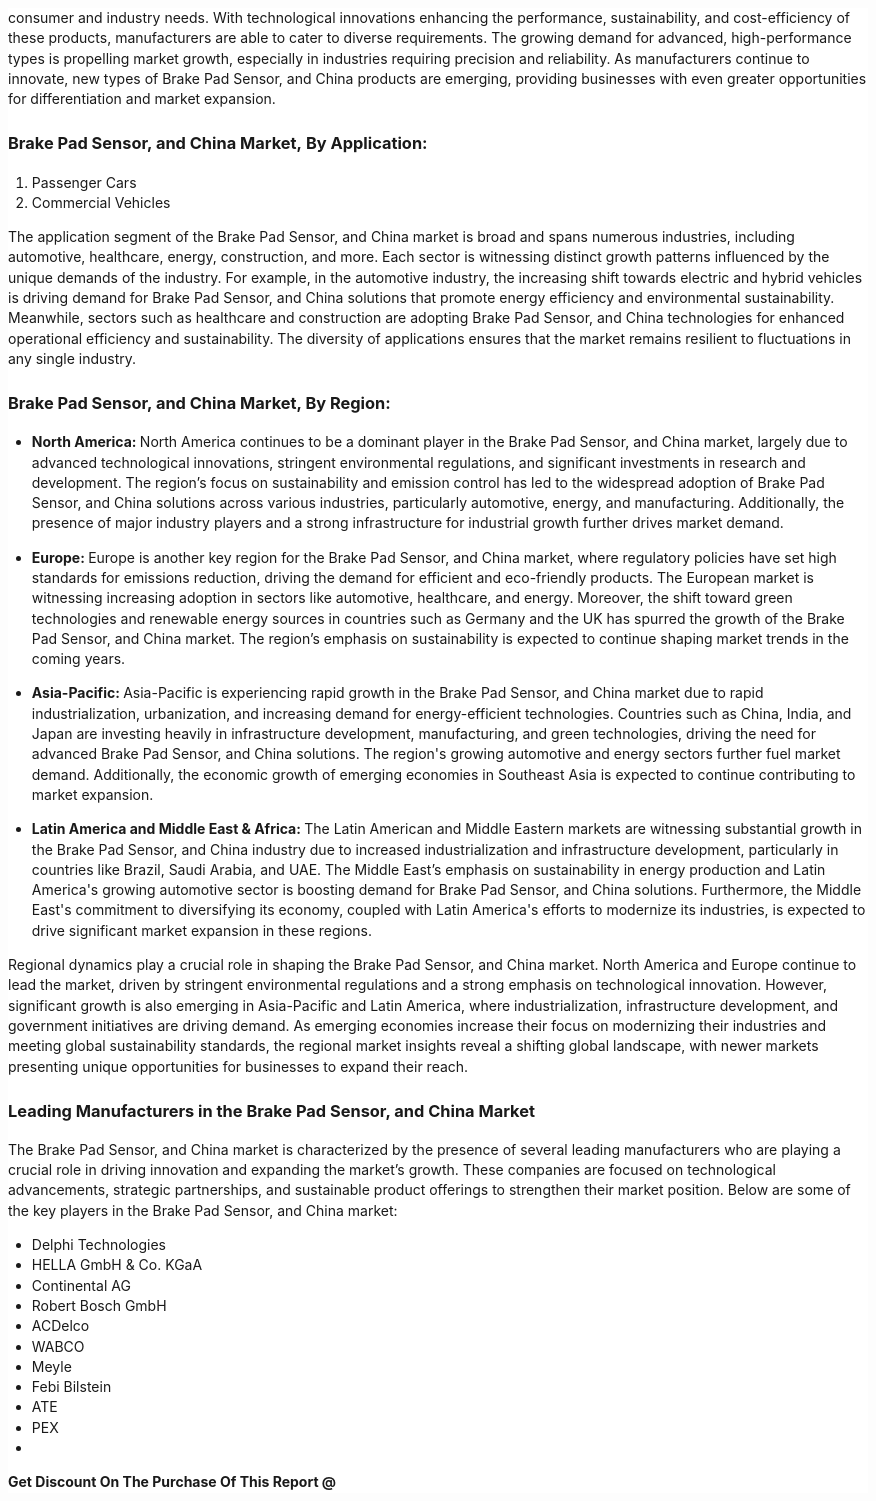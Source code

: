 consumer and industry needs. With technological innovations enhancing the performance, sustainability, and cost-efficiency of these products, manufacturers are able to cater to diverse requirements. The growing demand for advanced, high-performance types is propelling market growth, especially in industries requiring precision and reliability. As manufacturers continue to innovate, new types of Brake Pad Sensor, and China products are emerging, providing businesses with even greater opportunities for differentiation and market expansion.</p><h3>Brake Pad Sensor, and China Market,&nbsp;By Application:</h3><ol><li>Passenger Cars<li> Commercial Vehicles</li></ol><p>The application segment of the Brake Pad Sensor, and China market is broad and spans numerous industries, including automotive, healthcare, energy, construction, and more. Each sector is witnessing distinct growth patterns influenced by the unique demands of the industry. For example, in the automotive industry, the increasing shift towards electric and hybrid vehicles is driving demand for Brake Pad Sensor, and China solutions that promote energy efficiency and environmental sustainability. Meanwhile, sectors such as healthcare and construction are adopting Brake Pad Sensor, and China technologies for enhanced operational efficiency and sustainability. The diversity of applications ensures that the market remains resilient to fluctuations in any single industry.</p><h3>Brake Pad Sensor, and China Market, By Region:</h3><ul><li><p><strong>North America:&nbsp;</strong>North America continues to be a dominant player in the Brake Pad Sensor, and China market, largely due to advanced technological innovations, stringent environmental regulations, and significant investments in research and development. The region&rsquo;s focus on sustainability and emission control has led to the widespread adoption of Brake Pad Sensor, and China solutions across various industries, particularly automotive, energy, and manufacturing. Additionally, the presence of major industry players and a strong infrastructure for industrial growth further drives market demand.</p></li><li><p><strong><strong>Europe:&nbsp;</strong></strong>Europe is another key region for the Brake Pad Sensor, and China market, where regulatory policies have set high standards for emissions reduction, driving the demand for efficient and eco-friendly products. The European market is witnessing increasing adoption in sectors like automotive, healthcare, and energy. Moreover, the shift toward green technologies and renewable energy sources in countries such as Germany and the UK has spurred the growth of the Brake Pad Sensor, and China market. The region&rsquo;s emphasis on sustainability is expected to continue shaping market trends in the coming years.</p></li><li><p><strong><strong>Asia-Pacific:&nbsp;</strong></strong>Asia-Pacific is experiencing rapid growth in the Brake Pad Sensor, and China market due to rapid industrialization, urbanization, and increasing demand for energy-efficient technologies. Countries such as China, India, and Japan are investing heavily in infrastructure development, manufacturing, and green technologies, driving the need for advanced Brake Pad Sensor, and China solutions. The region's growing automotive and energy sectors further fuel market demand. Additionally, the economic growth of emerging economies in Southeast Asia is expected to continue contributing to market expansion.</p></li><li><p><strong><strong>Latin America and Middle East &amp; Africa:&nbsp;</strong></strong>The Latin American and Middle Eastern markets are witnessing substantial growth in the Brake Pad Sensor, and China industry due to increased industrialization and infrastructure development, particularly in countries like Brazil, Saudi Arabia, and UAE. The Middle East&rsquo;s emphasis on sustainability in energy production and Latin America's growing automotive sector is boosting demand for Brake Pad Sensor, and China solutions. Furthermore, the Middle East's commitment to diversifying its economy, coupled with Latin America's efforts to modernize its industries, is expected to drive significant market expansion in these regions.</p></li></ul><p>Regional dynamics play a crucial role in shaping the Brake Pad Sensor, and China market. North America and Europe continue to lead the market, driven by stringent environmental regulations and a strong emphasis on technological innovation. However, significant growth is also emerging in Asia-Pacific and Latin America, where industrialization, infrastructure development, and government initiatives are driving demand. As emerging economies increase their focus on modernizing their industries and meeting global sustainability standards, the regional market insights reveal a shifting global landscape, with newer markets presenting unique opportunities for businesses to expand their reach.</p><h3><strong>Leading Manufacturers in the Brake Pad Sensor, and China Market</strong></h3><p>The Brake Pad Sensor, and China market is characterized by the presence of several leading manufacturers who are playing a crucial role in driving innovation and expanding the market&rsquo;s growth. These companies are focused on technological advancements, strategic partnerships, and sustainable product offerings to strengthen their market position. Below are some of the key players in the Brake Pad Sensor, and China market:</p></div><div class="article-main__content" data-test-id="publishing-text-block"><ul><li><span class="">Delphi Technologies<li> HELLA GmbH & Co. KGaA<li> Continental AG<li> Robert Bosch GmbH<li> ACDelco<li> WABCO<li> Meyle<li> Febi Bilstein<li> ATE<li> PEX<li></span></li></ul></div><div class="article-main__content" data-test-id="publishing-text-block"><p><span class="font-[700]"><strong>Get Discount On The Purchase Of This Report @</strong>